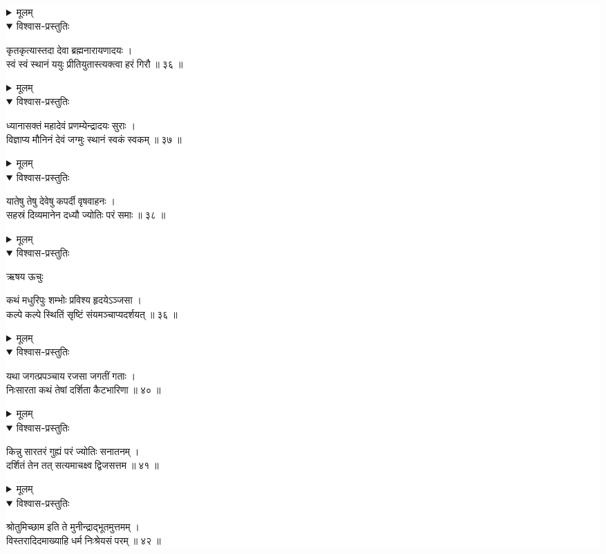 <details><summary>मूलम्</summary></details>  
  

<details open><summary>विश्वास-प्रस्तुतिः</summary>

कृतकृत्यास्तदा देवा ब्रह्मनारायणादयः ।  
स्वं स्वं स्थानं ययुः प्रीतियुतास्त्यक्त्वा हरं गिरौ ॥ ३६ ॥
</details>

<details><summary>मूलम्</summary></details>  
  

<details open><summary>विश्वास-प्रस्तुतिः</summary>

ध्यानासक्तं महादेवं प्रणम्येन्द्रादयः सुराः ।  
विज्ञाप्य मौनिनं देवं जग्मुः स्थानं स्वकं स्वकम् ॥ ३७ ॥
</details>

<details><summary>मूलम्</summary></details>  
  

<details open><summary>विश्वास-प्रस्तुतिः</summary>

यातेषु तेषु देवेषु कपर्दी वृषवाहनः ।  
सहस्रं दिव्यमानेन दध्यौ ज्योतिः परं समाः ॥ ३८ ॥
</details>

<details><summary>मूलम्</summary></details>  
  

<details open><summary>विश्वास-प्रस्तुतिः</summary>

ऋषय ऊचुः   
  
कथं मधुरिपुः शम्भोः प्रविश्य हृदयेऽञ्जसा ।  
कल्पे कल्पे स्थितिं सृष्टिं संयमञ्चाप्यदर्शयत् ॥ ३६ ॥
</details>

<details><summary>मूलम्</summary></details>  
  

<details open><summary>विश्वास-प्रस्तुतिः</summary>

यथा जगत्प्रपञ्चाय रजसा जगतीं गताः ।  
निःसारता कथं तेषां दर्शिता कैटभारिणा ॥ ४० ॥
</details>

<details><summary>मूलम्</summary></details>  

<details open><summary>विश्वास-प्रस्तुतिः</summary>

किन्नु सारतरं गुह्यं परं ज्योतिः सनातनम् ।  
दर्शितं तेन तत् सत्यमाचक्ष्व द्विजसत्तम ॥ ४१ ॥
</details>

<details><summary>मूलम्</summary></details>  
  

<details open><summary>विश्वास-प्रस्तुतिः</summary>

श्रोतुमिच्छाम इति ते मुनीन्द्राद्भूतमुत्तमम् ।  
विस्तरादिदमाख्याहि धर्म निःश्रेयसं परम् ॥ ४२ ॥
</details>
